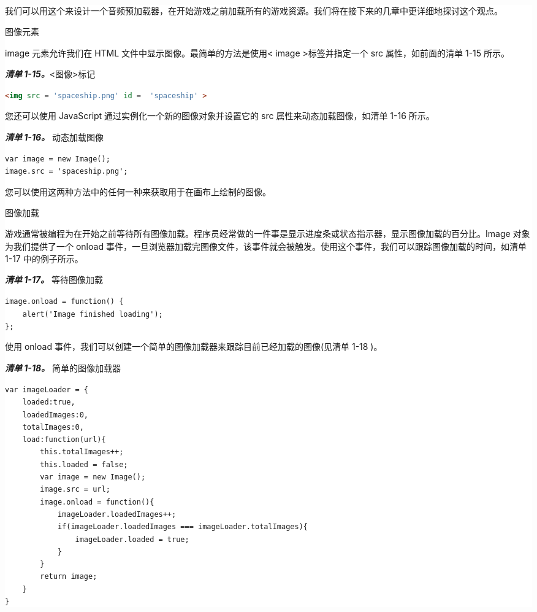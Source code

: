 我们可以用这个来设计一个音频预加载器，在开始游戏之前加载所有的游戏资源。我们将在接下来的几章中更详细地探讨这个观点。

图像元素

image 元素允许我们在 HTML 文件中显示图像。最简单的方法是使用< image >标签并指定一个 src 属性，如前面的清单 1-15 所示。

***清单 1-15。***<图像>标记

```html
<img src = 'spaceship.png' id =  'spaceship' >
```

您还可以使用 JavaScript 通过实例化一个新的图像对象并设置它的 src 属性来动态加载图像，如清单 1-16 所示。

***清单 1-16。*** 动态加载图像

```html
var image = new Image();
image.src = 'spaceship.png';
```

您可以使用这两种方法中的任何一种来获取用于在画布上绘制的图像。

图像加载

游戏通常被编程为在开始之前等待所有图像加载。程序员经常做的一件事是显示进度条或状态指示器，显示图像加载的百分比。Image 对象为我们提供了一个 onload 事件，一旦浏览器加载完图像文件，该事件就会被触发。使用这个事件，我们可以跟踪图像加载的时间，如清单 1-17 中的例子所示。

***清单 1-17。*** 等待图像加载

```html
image.onload = function() {
    alert('Image finished loading');
};
```

使用 onload 事件，我们可以创建一个简单的图像加载器来跟踪目前已经加载的图像(见清单 1-18 )。

***清单 1-18。*** 简单的图像加载器

```html
var imageLoader = {
    loaded:true,
    loadedImages:0,
    totalImages:0,
    load:function(url){
        this.totalImages++;
        this.loaded = false;
        var image = new Image();
        image.src = url;
        image.onload = function(){
            imageLoader.loadedImages++;
            if(imageLoader.loadedImages === imageLoader.totalImages){
                imageLoader.loaded = true;
            }
        }
        return image;
    }
}
```
